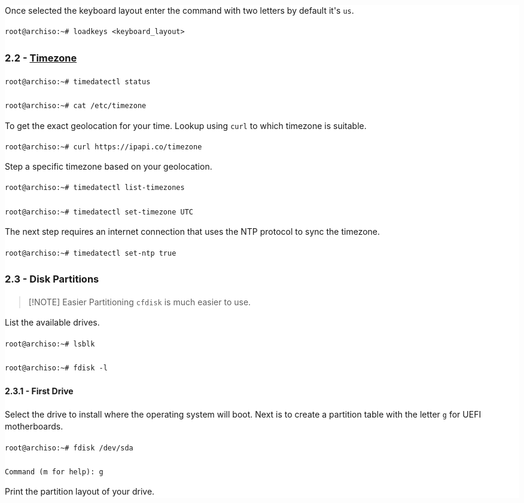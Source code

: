 Once selected the keyboard layout enter the command with two letters by default it's `us`.

```
root@archiso:~# loadkeys <keyboard_layout>
```

### 2.2 - [Timezone](https://wiki.archlinux.org/title/System_time)

```
root@archiso:~# timedatectl status

root@archiso:~# cat /etc/timezone
```

To get the exact geolocation for your time. Lookup using `curl` to which timezone is suitable.

```
root@archiso:~# curl https://ipapi.co/timezone
```

Step a specific timezone based on your geolocation.

```
root@archiso:~# timedatectl list-timezones

root@archiso:~# timedatectl set-timezone UTC
```

The next step requires an internet connection that uses the NTP protocol to sync the timezone.

```
root@archiso:~# timedatectl set-ntp true
```

### 2.3 - Disk Partitions

> [!NOTE] Easier Partitioning
> `cfdisk` is much easier to use.

List the available drives.

```
root@archiso:~# lsblk

root@archiso:~# fdisk -l
```

#### 2.3.1 - First Drive

Select the drive to install where the operating system will boot. Next is to create a partition table with the letter `g` for UEFI motherboards. 

```
root@archiso:~# fdisk /dev/sda

Command (m for help): g
```

Print the partition layout of your drive.
